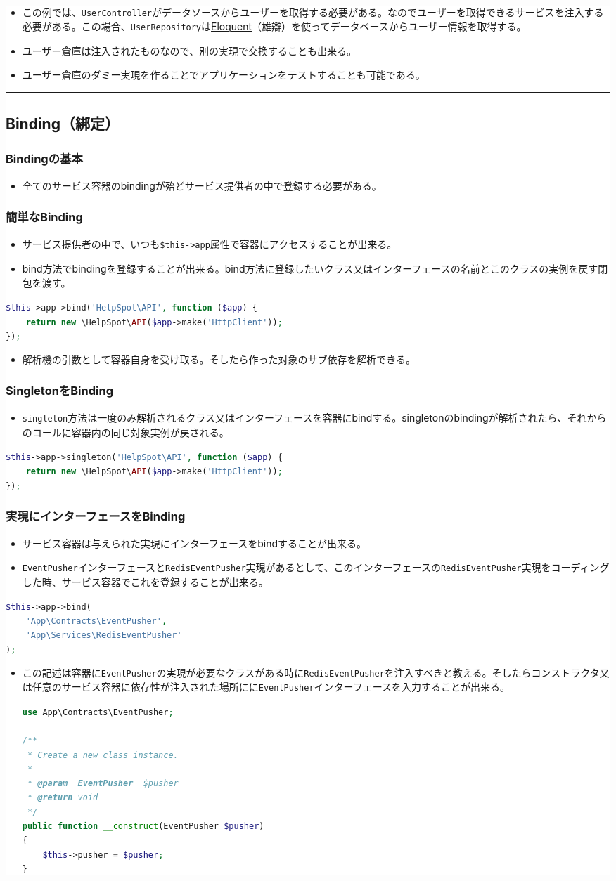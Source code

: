   - この例では、`UserController`がデータソースからユーザーを取得する必要がある。なのでユーザーを取得できるサービスを注入する必要がある。この場合、`UserRepository`は[Eloquent](https://laravel.com/docs/8.x/eloquent)（雄辯）を使ってデータベースからユーザー情報を取得する。
  
  - ユーザー倉庫は注入されたものなので、別の実現で交換することも出来る。
  
  - ユーザー倉庫のダミー実現を作ることでアプリケーションをテストすることも可能である。

---

## Binding（綁定）

### Bindingの基本

- 全てのサービス容器のbindingが殆どサービス提供者の中で登録する必要がある。

### 簡単なBinding

- サービス提供者の中で、いつも`$this->app`属性で容器にアクセスすることが出来る。

- bind方法でbindingを登録することが出来る。bind方法に登録したいクラス又はインターフェースの名前とこのクラスの実例を戻す閉包を渡す。

```php
$this->app->bind('HelpSpot\API', function ($app) {
    return new \HelpSpot\API($app->make('HttpClient'));
});
```

- 解析機の引数として容器自身を受け取る。そしたら作った対象のサブ依存を解析できる。

### SingletonをBinding

- `singleton`方法は一度のみ解析されるクラス又はインターフェースを容器にbindする。singletonのbindingが解析されたら、それからのコールに容器内の同じ対象実例が戻される。

```php
$this->app->singleton('HelpSpot\API', function ($app) {
    return new \HelpSpot\API($app->make('HttpClient'));
});
```

### 実現にインターフェースをBinding

- サービス容器は与えられた実現にインターフェースをbindすることが出来る。

- `EventPusher`インターフェースと`RedisEventPusher`実現があるとして、このインターフェースの`RedisEventPusher`実現をコーディングした時、サービス容器でこれを登録することが出来る。

```php
$this->app->bind(
    'App\Contracts\EventPusher',
    'App\Services\RedisEventPusher'
);
```

- この記述は容器に`EventPusher`の実現が必要なクラスがある時に`RedisEventPusher`を注入すべきと教える。そしたらコンストラクタ又は任意のサービス容器に依存性が注入された場所にに`EventPusher`インターフェースを入力することが出来る。

  ```php
  use App\Contracts\EventPusher;
  
  /**
   * Create a new class instance.
   *
   * @param  EventPusher  $pusher
   * @return void
   */
  public function __construct(EventPusher $pusher)
  {
      $this->pusher = $pusher;
  }
  ```